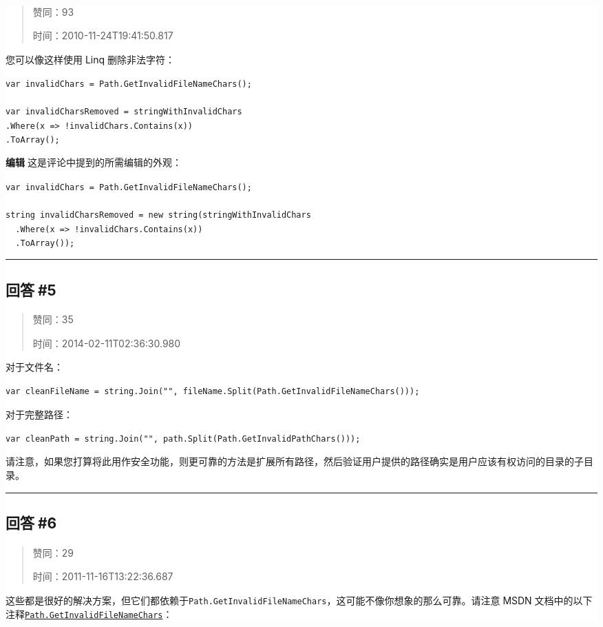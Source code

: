 > 赞同：93
> 
> 时间：2010-11-24T19:41:50.817

您可以像这样使用 Linq 删除非法字符：

```
var invalidChars = Path.GetInvalidFileNameChars();

var invalidCharsRemoved = stringWithInvalidChars
.Where(x => !invalidChars.Contains(x))
.ToArray(); 
```

**编辑**
这是评论中提到的所需编辑的外观：

```
var invalidChars = Path.GetInvalidFileNameChars();

string invalidCharsRemoved = new string(stringWithInvalidChars
  .Where(x => !invalidChars.Contains(x))
  .ToArray()); 
```

* * *

## 回答 #5

> 赞同：35
> 
> 时间：2014-02-11T02:36:30.980

对于文件名：

```
var cleanFileName = string.Join("", fileName.Split(Path.GetInvalidFileNameChars())); 
```

对于完整路径：

```
var cleanPath = string.Join("", path.Split(Path.GetInvalidPathChars())); 
```

请注意，如果您打算将此用作安全功能，则更可靠的方法是扩展所有路径，然后验证用户提供的路径确实是用户应该有权访问的目录的子目录。

* * *

## 回答 #6

> 赞同：29
> 
> 时间：2011-11-16T13:22:36.687

这些都是很好的解决方案，但它们都依赖于`Path.GetInvalidFileNameChars`，这可能不像你想象的那么可靠。请注意 MSDN 文档中的以下注释[`Path.GetInvalidFileNameChars`](http://msdn.microsoft.com/en-us/library/system.io.path.getinvalidfilenamechars.aspx)：
